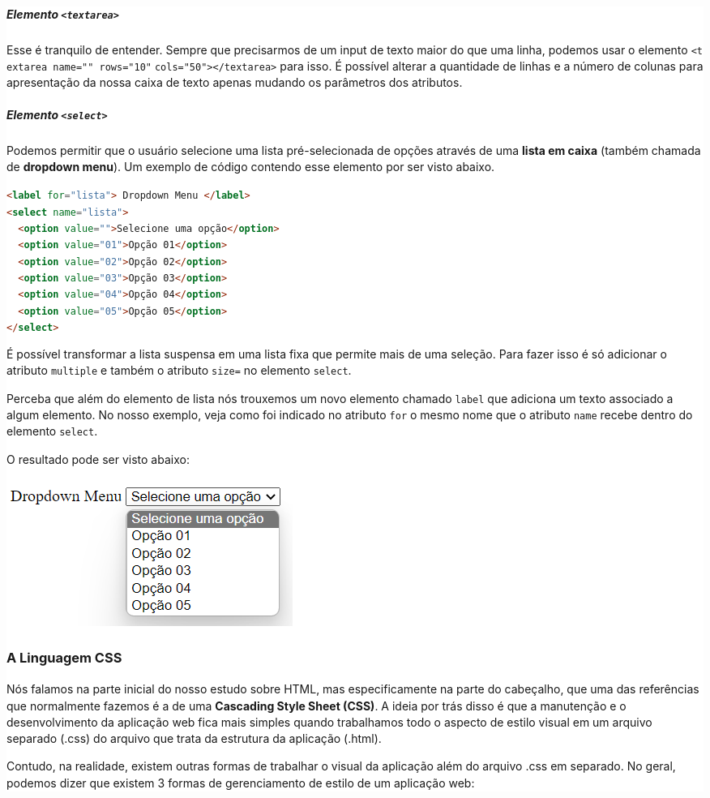 ##### Elemento `<textarea>`

Esse é tranquilo de entender. Sempre que precisarmos de um input de texto maior do que uma linha, podemos usar o elemento `<textarea name="" rows="10"` `cols="50"></textarea>` para isso. É possível alterar a quantidade de linhas e a número de colunas para apresentação da nossa caixa de texto apenas mudando os parâmetros dos atributos.

##### Elemento `<select>`

Podemos permitir que o usuário selecione uma lista pré-selecionada de opções através de uma 	**lista em caixa** (também chamada de 	**dropdown menu**). Um exemplo de código contendo esse elemento por ser visto abaixo.

``` html
<label for="lista"> Dropdown Menu </label>
<select name="lista">
  <option value="">Selecione uma opção</option>
  <option value="01">Opção 01</option>
  <option value="02">Opção 02</option>
  <option value="03">Opção 03</option>
  <option value="04">Opção 04</option>
  <option value="05">Opção 05</option>
</select>

```
É possível transformar a lista suspensa em uma lista fixa que permite mais de uma seleção. Para fazer isso é só adicionar o atributo `multiple` e também o atributo `size=` no elemento `select`.

Perceba que além do elemento de lista nós trouxemos um novo elemento chamado `label` que adiciona um texto associado a algum elemento. No nosso exemplo, veja como foi indicado no atributo `for` o mesmo nome que o atributo `name` recebe dentro do elemento `select`.

O resultado pode ser visto abaixo:

![11-dropdown.png](../img/11-dropdown.png)

### A Linguagem CSS

Nós falamos na parte inicial do nosso estudo sobre HTML, mas especificamente na parte do cabeçalho, que uma das referências que normalmente fazemos é a de uma 	**Cascading Style Sheet (CSS)**. A ideia por trás disso é que a manutenção e o desenvolvimento da aplicação web fica mais simples quando trabalhamos todo o aspecto de estilo visual em um arquivo separado (.css) do arquivo que trata da estrutura da aplicação (.html).

Contudo, na realidade, existem outras formas de trabalhar o visual da aplicação além do arquivo .css em separado. No geral, podemos dizer que existem 3 formas de gerenciamento de estilo de um aplicação web:
